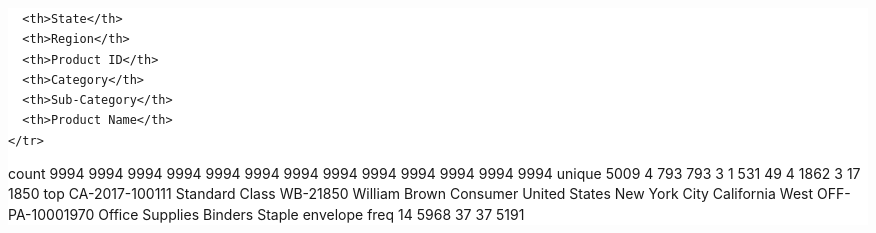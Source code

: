       <th>State</th>
      <th>Region</th>
      <th>Product ID</th>
      <th>Category</th>
      <th>Sub-Category</th>
      <th>Product Name</th>
    </tr>
  </thead>
  <tbody>
    <tr>
      <th>count</th>
      <td>9994</td>
      <td>9994</td>
      <td>9994</td>
      <td>9994</td>
      <td>9994</td>
      <td>9994</td>
      <td>9994</td>
      <td>9994</td>
      <td>9994</td>
      <td>9994</td>
      <td>9994</td>
      <td>9994</td>
      <td>9994</td>
    </tr>
    <tr>
      <th>unique</th>
      <td>5009</td>
      <td>4</td>
      <td>793</td>
      <td>793</td>
      <td>3</td>
      <td>1</td>
      <td>531</td>
      <td>49</td>
      <td>4</td>
      <td>1862</td>
      <td>3</td>
      <td>17</td>
      <td>1850</td>
    </tr>
    <tr>
      <th>top</th>
      <td>CA-2017-100111</td>
      <td>Standard Class</td>
      <td>WB-21850</td>
      <td>William Brown</td>
      <td>Consumer</td>
      <td>United States</td>
      <td>New York City</td>
      <td>California</td>
      <td>West</td>
      <td>OFF-PA-10001970</td>
      <td>Office Supplies</td>
      <td>Binders</td>
      <td>Staple envelope</td>
    </tr>
    <tr>
      <th>freq</th>
      <td>14</td>
      <td>5968</td>
      <td>37</td>
      <td>37</td>
      <td>5191</td>